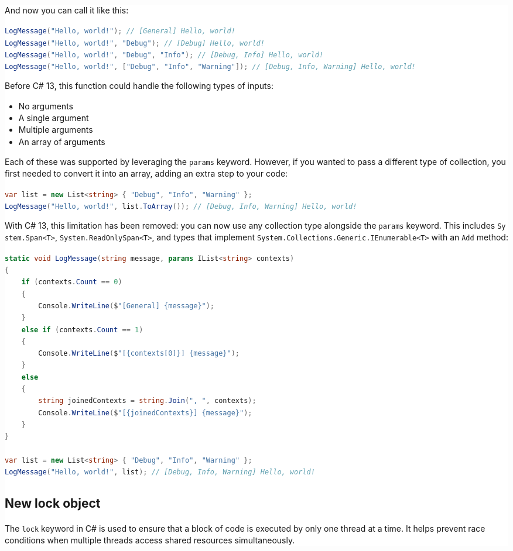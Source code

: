 And now you can call it like this:

```csharp
LogMessage("Hello, world!"); // [General] Hello, world!
LogMessage("Hello, world!", "Debug"); // [Debug] Hello, world!
LogMessage("Hello, world!", "Debug", "Info"); // [Debug, Info] Hello, world!
LogMessage("Hello, world!", ["Debug", "Info", "Warning"]); // [Debug, Info, Warning] Hello, world!
```

Before C# 13, this function could handle the following types of inputs:

*   No arguments
*   A single argument
*   Multiple arguments
*   An array of arguments

Each of these was supported by leveraging the `params` keyword. However, if you wanted to pass a different type of collection, you first needed to convert it into an array, adding an extra step to your code:

```csharp
var list = new List<string> { "Debug", "Info", "Warning" };
LogMessage("Hello, world!", list.ToArray()); // [Debug, Info, Warning] Hello, world!
```

With C# 13, this limitation has been removed: you can now use any collection type alongside the `params` keyword. This includes `System.Span<T>`, `System.ReadOnlySpan<T>`, and types that implement `System.Collections.Generic.IEnumerable<T>` with an `Add` method:

```csharp
static void LogMessage(string message, params IList<string> contexts)
{
    if (contexts.Count == 0)
    {
        Console.WriteLine($"[General] {message}");
    }
    else if (contexts.Count == 1)
    {
        Console.WriteLine($"[{contexts[0]}] {message}");
    }
    else
    {
        string joinedContexts = string.Join(", ", contexts);
        Console.WriteLine($"[{joinedContexts}] {message}");
    }
}

var list = new List<string> { "Debug", "Info", "Warning" };
LogMessage("Hello, world!", list); // [Debug, Info, Warning] Hello, world!
```

## New lock object

The `lock` keyword in C# is used to ensure that a block of code is executed by only one thread at a time. It helps prevent race conditions when multiple threads access shared resources simultaneously.
